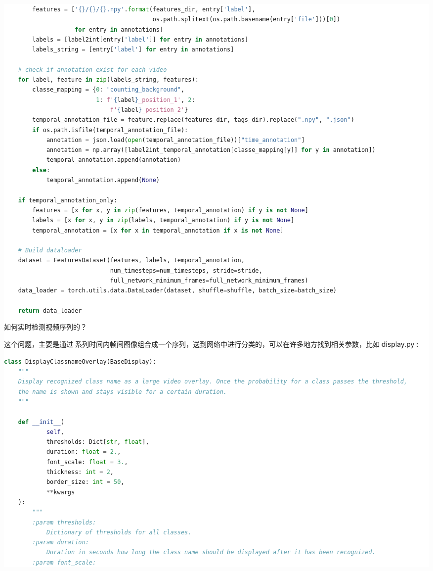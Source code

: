 ```python
        features = ['{}/{}/{}.npy'.format(features_dir, entry['label'],
                                          os.path.splitext(os.path.basename(entry['file']))[0])
                    for entry in annotations]
        labels = [label2int[entry['label']] for entry in annotations]
        labels_string = [entry['label'] for entry in annotations]

    # check if annotation exist for each video
    for label, feature in zip(labels_string, features):
        classe_mapping = {0: "counting_background",
                          1: f'{label}_position_1', 2:
                              f'{label}_position_2'}
        temporal_annotation_file = feature.replace(features_dir, tags_dir).replace(".npy", ".json")
        if os.path.isfile(temporal_annotation_file):
            annotation = json.load(open(temporal_annotation_file))["time_annotation"]
            annotation = np.array([label2int_temporal_annotation[classe_mapping[y]] for y in annotation])
            temporal_annotation.append(annotation)
        else:
            temporal_annotation.append(None)

    if temporal_annotation_only:
        features = [x for x, y in zip(features, temporal_annotation) if y is not None]
        labels = [x for x, y in zip(labels, temporal_annotation) if y is not None]
        temporal_annotation = [x for x in temporal_annotation if x is not None]

    # Build dataloader
    dataset = FeaturesDataset(features, labels, temporal_annotation,
                              num_timesteps=num_timesteps, stride=stride,
                              full_network_minimum_frames=full_network_minimum_frames)
    data_loader = torch.utils.data.DataLoader(dataset, shuffle=shuffle, batch_size=batch_size)

    return data_loader
```





如何实时检测视频序列的？

这个问题，主要是通过 系列时间内帧间图像组合成一个序列，送到网络中进行分类的，可以在许多地方找到相关参数，比如 display.py :

```python
class DisplayClassnameOverlay(BaseDisplay):
    """
    Display recognized class name as a large video overlay. Once the probability for a class passes the threshold,
    the name is shown and stays visible for a certain duration.
    """

    def __init__(
            self,
            thresholds: Dict[str, float],
            duration: float = 2.,
            font_scale: float = 3.,
            thickness: int = 2,
            border_size: int = 50,
            **kwargs
    ):
        """
        :param thresholds:
            Dictionary of thresholds for all classes.
        :param duration:
            Duration in seconds how long the class name should be displayed after it has been recognized.
        :param font_scale:
```